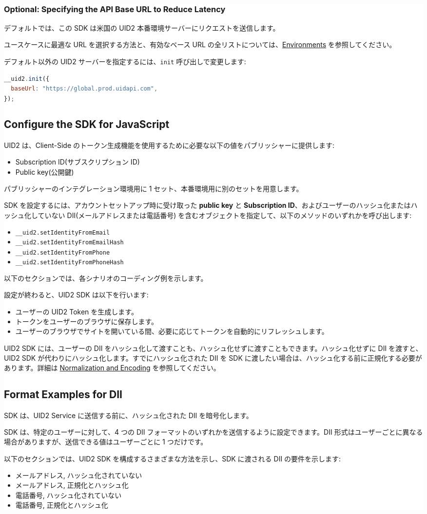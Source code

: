 ### Optional: Specifying the API Base URL to Reduce Latency

デフォルトでは、この SDK は米国の UID2 本番環境サーバーにリクエストを送信します。

ユースケースに最適な URL を選択する方法と、有効なベース URL の全リストについては、[Environments](../getting-started/gs-environments.md) を参照してください。

デフォルト以外の UID2 サーバーを指定するには、`init` 呼び出しで変更します:

```js
__uid2.init({
  baseUrl: "https://global.prod.uidapi.com",
});
```

## Configure the SDK for JavaScript

UID2 は、Client-Side のトークン生成機能を使用するために必要な以下の値をパブリッシャーに提供します:

* Subscription ID(サブスクリプション ID)
* Public key(公開鍵)

パブリッシャーのインテグレーション環境用に 1 セット、本番環境用に別のセットを用意します。

SDK を設定するには、アカウントセットアップ時に受け取った **public key** と **Subscription ID**、およびユーザーのハッシュ化またはハッシュ化していない <Link href="../ref-info/glossary-uid#gl-dii">DII</Link>(メールアドレスまたは電話番号) を含むオブジェクトを指定して、以下のメソッドのいずれかを呼び出します:

*  `__uid2.setIdentityFromEmail`
*  `__uid2.setIdentityFromEmailHash`
*  `__uid2.setIdentityFromPhone`
*  `__uid2.setIdentityFromPhoneHash`

以下のセクションでは、各シナリオのコーディング例を示します。

設定が終わると、UID2 SDK は以下を行います:
- ユーザーの UID2 Token を生成します。
- トークンをユーザーのブラウザに保存します。
- ユーザーのブラウザでサイトを開いている間、必要に応じてトークンを自動的にリフレッシュします。

UID2 SDK には、ユーザーの DII をハッシュ化して渡すことも、ハッシュ化せずに渡すこともできます。ハッシュ化せずに DII を渡すと、UID2 SDK が代わりにハッシュ化します。すでにハッシュ化された DII を SDK に渡したい場合は、ハッシュ化する前に正規化する必要があります。詳細は [Normalization and Encoding](../getting-started/gs-normalization-encoding.md) を参照してください。

## Format Examples for DII

SDK は、UID2 Service に送信する前に、ハッシュ化された DII を暗号化します。

SDK は、特定のユーザーに対して、4 つの DII フォーマットのいずれかを送信するように設定できます。DII 形式はユーザーごとに異なる場合がありますが、送信できる値はユーザーごとに 1 つだけです。

以下のセクションでは、UID2 SDK を構成するさまざまな方法を示し、SDK に渡される DII の要件を示します:

- メールアドレス, ハッシュ化されていない
- メールアドレス, 正規化とハッシュ化
- 電話番号, ハッシュ化されていない
- 電話番号, 正規化とハッシュ化
